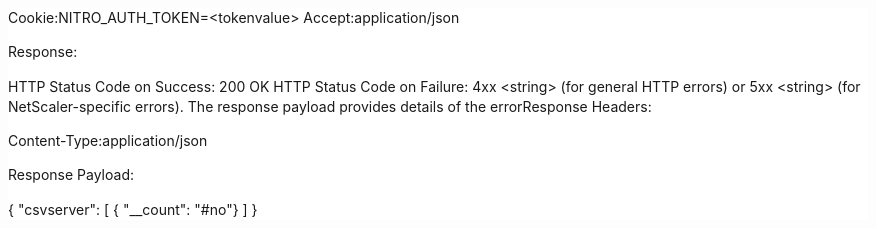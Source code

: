 

Cookie:NITRO_AUTH_TOKEN=&lt;tokenvalue&gt;
Accept:application/json



Response:

HTTP Status Code on Success: 200 OK
HTTP Status Code on Failure: 4xx &lt;string&gt; (for general HTTP errors) or 5xx &lt;string&gt; (for NetScaler-specific errors). The response payload provides details of the errorResponse Headers:



Content-Type:application/json



Response Payload: 


{ "csvserver": [ { "__count": "#no"} ] }





